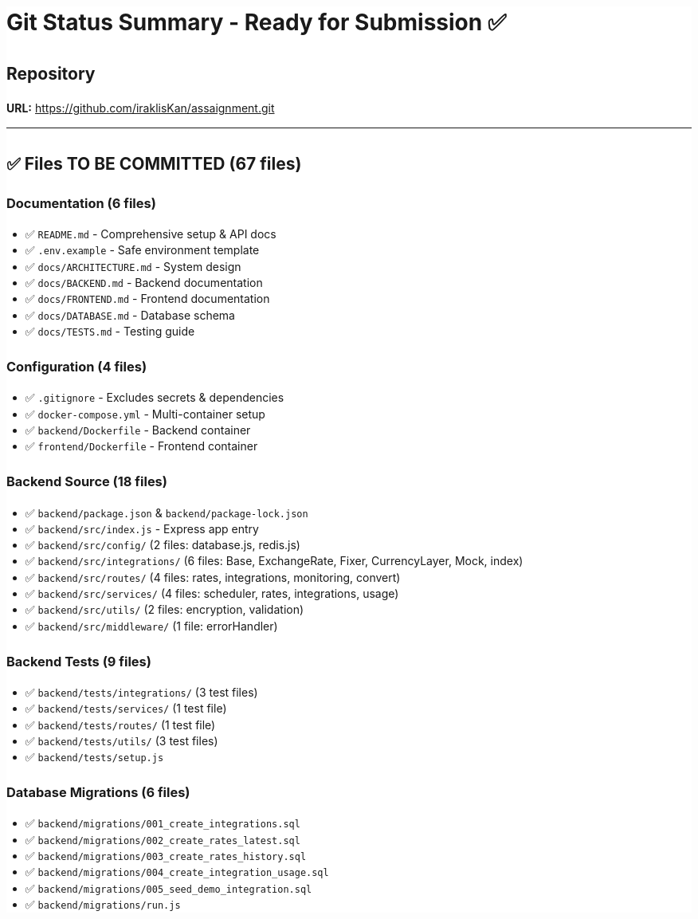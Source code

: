 # Git Status Summary - Ready for Submission ✅

## Repository
**URL:** https://github.com/iraklisKan/assaignment.git

---

## ✅ Files TO BE COMMITTED (67 files)

### Documentation (6 files)
- ✅ `README.md` - Comprehensive setup & API docs
- ✅ `.env.example` - Safe environment template
- ✅ `docs/ARCHITECTURE.md` - System design
- ✅ `docs/BACKEND.md` - Backend documentation
- ✅ `docs/FRONTEND.md` - Frontend documentation
- ✅ `docs/DATABASE.md` - Database schema
- ✅ `docs/TESTS.md` - Testing guide

### Configuration (4 files)
- ✅ `.gitignore` - Excludes secrets & dependencies
- ✅ `docker-compose.yml` - Multi-container setup
- ✅ `backend/Dockerfile` - Backend container
- ✅ `frontend/Dockerfile` - Frontend container

### Backend Source (18 files)
- ✅ `backend/package.json` & `backend/package-lock.json`
- ✅ `backend/src/index.js` - Express app entry
- ✅ `backend/src/config/` (2 files: database.js, redis.js)
- ✅ `backend/src/integrations/` (6 files: Base, ExchangeRate, Fixer, CurrencyLayer, Mock, index)
- ✅ `backend/src/routes/` (4 files: rates, integrations, monitoring, convert)
- ✅ `backend/src/services/` (4 files: scheduler, rates, integrations, usage)
- ✅ `backend/src/utils/` (2 files: encryption, validation)
- ✅ `backend/src/middleware/` (1 file: errorHandler)

### Backend Tests (9 files)
- ✅ `backend/tests/integrations/` (3 test files)
- ✅ `backend/tests/services/` (1 test file)
- ✅ `backend/tests/routes/` (1 test file)
- ✅ `backend/tests/utils/` (3 test files)
- ✅ `backend/tests/setup.js`

### Database Migrations (6 files)
- ✅ `backend/migrations/001_create_integrations.sql`
- ✅ `backend/migrations/002_create_rates_latest.sql`
- ✅ `backend/migrations/003_create_rates_history.sql`
- ✅ `backend/migrations/004_create_integration_usage.sql`
- ✅ `backend/migrations/005_seed_demo_integration.sql`
- ✅ `backend/migrations/run.js`
